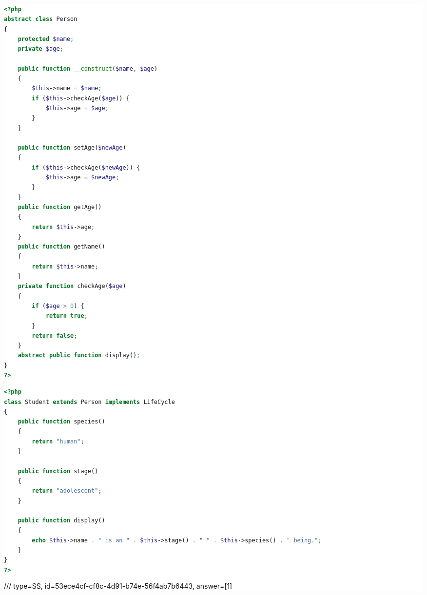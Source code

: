 ```php
<?php
abstract class Person
{
    protected $name;
    private $age;
	
    public function __construct($name, $age)
    {
        $this->name = $name;
        if ($this->checkAge($age)) {
            $this->age = $age;
        }
    }
    
    public function setAge($newAge)
    {
        if ($this->checkAge($newAge)) {
            $this->age = $newAge;
        }
    }
    public function getAge()
    {
        return $this->age;
    }
    public function getName()
    {
        return $this->name;
    }
    private function checkAge($age)
    {
        if ($age > 0) {
            return true;
        }
        return false;
    }
    abstract public function display();
}
?>
```

```php
<?php
class Student extends Person implements LifeCycle
{
    public function species()
    {
        return "human";
    }
	
    public function stage()
    {
        return "adolescent";
    }
	
    public function display()
    {
        echo $this->name . " is an " . $this->stage() . " " . $this->species() . " being.";  
    }
}
?>
```
/// type=SS, id=53ece4cf-cf8c-4d91-b74e-56f4ab7b6443, answer=[1]
